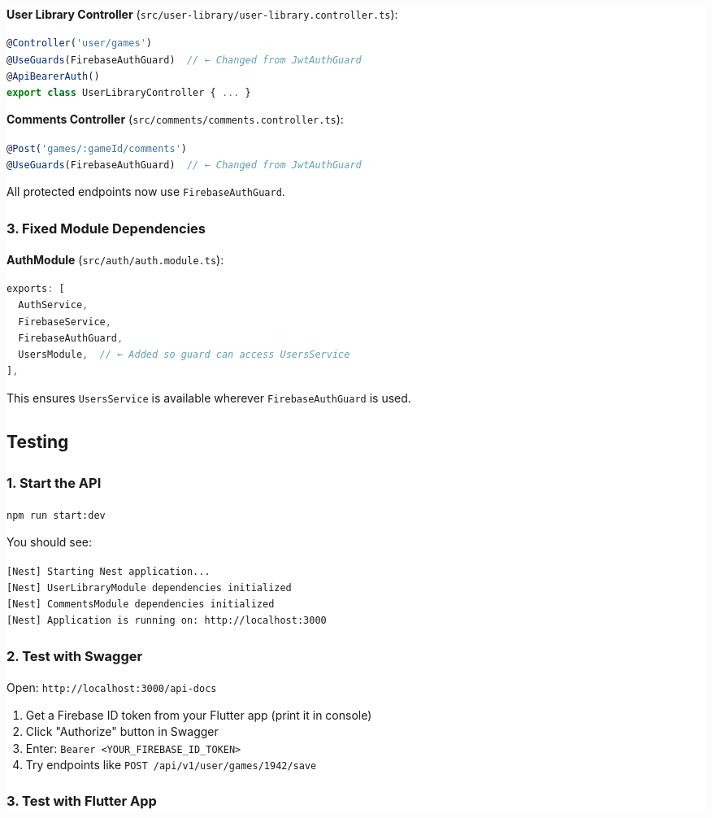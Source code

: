 **User Library Controller** (`src/user-library/user-library.controller.ts`):
```typescript
@Controller('user/games')
@UseGuards(FirebaseAuthGuard)  // ← Changed from JwtAuthGuard
@ApiBearerAuth()
export class UserLibraryController { ... }
```

**Comments Controller** (`src/comments/comments.controller.ts`):
```typescript
@Post('games/:gameId/comments')
@UseGuards(FirebaseAuthGuard)  // ← Changed from JwtAuthGuard
```

All protected endpoints now use `FirebaseAuthGuard`.

### 3. Fixed Module Dependencies

**AuthModule** (`src/auth/auth.module.ts`):
```typescript
exports: [
  AuthService,
  FirebaseService,
  FirebaseAuthGuard,
  UsersModule,  // ← Added so guard can access UsersService
],
```

This ensures `UsersService` is available wherever `FirebaseAuthGuard` is used.

## Testing

### 1. Start the API

```bash
npm run start:dev
```

You should see:
```
[Nest] Starting Nest application...
[Nest] UserLibraryModule dependencies initialized
[Nest] CommentsModule dependencies initialized
[Nest] Application is running on: http://localhost:3000
```

### 2. Test with Swagger

Open: `http://localhost:3000/api-docs`

1. Get a Firebase ID token from your Flutter app (print it in console)
2. Click "Authorize" button in Swagger
3. Enter: `Bearer <YOUR_FIREBASE_ID_TOKEN>`
4. Try endpoints like `POST /api/v1/user/games/1942/save`

### 3. Test with Flutter App
